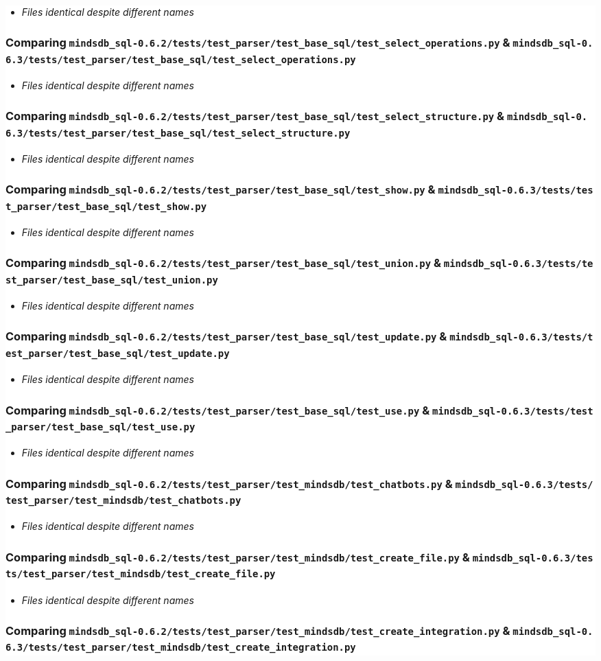  * *Files identical despite different names*

### Comparing `mindsdb_sql-0.6.2/tests/test_parser/test_base_sql/test_select_operations.py` & `mindsdb_sql-0.6.3/tests/test_parser/test_base_sql/test_select_operations.py`

 * *Files identical despite different names*

### Comparing `mindsdb_sql-0.6.2/tests/test_parser/test_base_sql/test_select_structure.py` & `mindsdb_sql-0.6.3/tests/test_parser/test_base_sql/test_select_structure.py`

 * *Files identical despite different names*

### Comparing `mindsdb_sql-0.6.2/tests/test_parser/test_base_sql/test_show.py` & `mindsdb_sql-0.6.3/tests/test_parser/test_base_sql/test_show.py`

 * *Files identical despite different names*

### Comparing `mindsdb_sql-0.6.2/tests/test_parser/test_base_sql/test_union.py` & `mindsdb_sql-0.6.3/tests/test_parser/test_base_sql/test_union.py`

 * *Files identical despite different names*

### Comparing `mindsdb_sql-0.6.2/tests/test_parser/test_base_sql/test_update.py` & `mindsdb_sql-0.6.3/tests/test_parser/test_base_sql/test_update.py`

 * *Files identical despite different names*

### Comparing `mindsdb_sql-0.6.2/tests/test_parser/test_base_sql/test_use.py` & `mindsdb_sql-0.6.3/tests/test_parser/test_base_sql/test_use.py`

 * *Files identical despite different names*

### Comparing `mindsdb_sql-0.6.2/tests/test_parser/test_mindsdb/test_chatbots.py` & `mindsdb_sql-0.6.3/tests/test_parser/test_mindsdb/test_chatbots.py`

 * *Files identical despite different names*

### Comparing `mindsdb_sql-0.6.2/tests/test_parser/test_mindsdb/test_create_file.py` & `mindsdb_sql-0.6.3/tests/test_parser/test_mindsdb/test_create_file.py`

 * *Files identical despite different names*

### Comparing `mindsdb_sql-0.6.2/tests/test_parser/test_mindsdb/test_create_integration.py` & `mindsdb_sql-0.6.3/tests/test_parser/test_mindsdb/test_create_integration.py`
